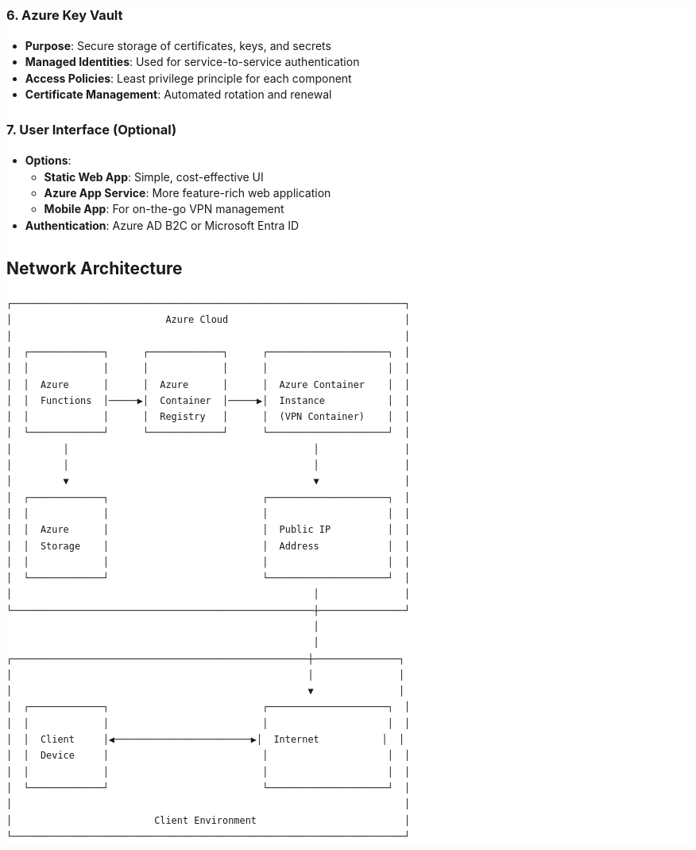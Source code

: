 ### 6. Azure Key Vault
- **Purpose**: Secure storage of certificates, keys, and secrets
- **Managed Identities**: Used for service-to-service authentication
- **Access Policies**: Least privilege principle for each component
- **Certificate Management**: Automated rotation and renewal

### 7. User Interface (Optional)
- **Options**:
  - **Static Web App**: Simple, cost-effective UI
  - **Azure App Service**: More feature-rich web application
  - **Mobile App**: For on-the-go VPN management
- **Authentication**: Azure AD B2C or Microsoft Entra ID

## Network Architecture

```
┌─────────────────────────────────────────────────────────────────────┐
│                           Azure Cloud                               │
│                                                                     │
│  ┌─────────────┐      ┌─────────────┐      ┌─────────────────────┐  │
│  │             │      │             │      │                     │  │
│  │  Azure      │      │  Azure      │      │  Azure Container    │  │
│  │  Functions  │─────▶│  Container  │─────▶│  Instance           │  │
│  │             │      │  Registry   │      │  (VPN Container)    │  │
│  └─────────────┘      └─────────────┘      └─────────────────────┘  │
│         │                                           │               │
│         │                                           │               │
│         ▼                                           ▼               │
│  ┌─────────────┐                           ┌─────────────────────┐  │
│  │             │                           │                     │  │
│  │  Azure      │                           │  Public IP          │  │
│  │  Storage    │                           │  Address            │  │
│  │             │                           │                     │  │
│  └─────────────┘                           └─────────────────────┘  │
│                                                     │               │
└─────────────────────────────────────────────────────┼───────────────┘
                                                      │
                                                      │
┌────────────────────────────────────────────────────┼───────────────┐
│                                                    │               │
│                                                    ▼               │
│  ┌─────────────┐                           ┌─────────────────────┐  │
│  │             │                           │                     │  │
│  │  Client     │◀────────────────────────▶│  Internet           │  │
│  │  Device     │                           │                     │  │
│  │             │                           │                     │  │
│  └─────────────┘                           └─────────────────────┘  │
│                                                                     │
│                         Client Environment                          │
└─────────────────────────────────────────────────────────────────────┘
```
